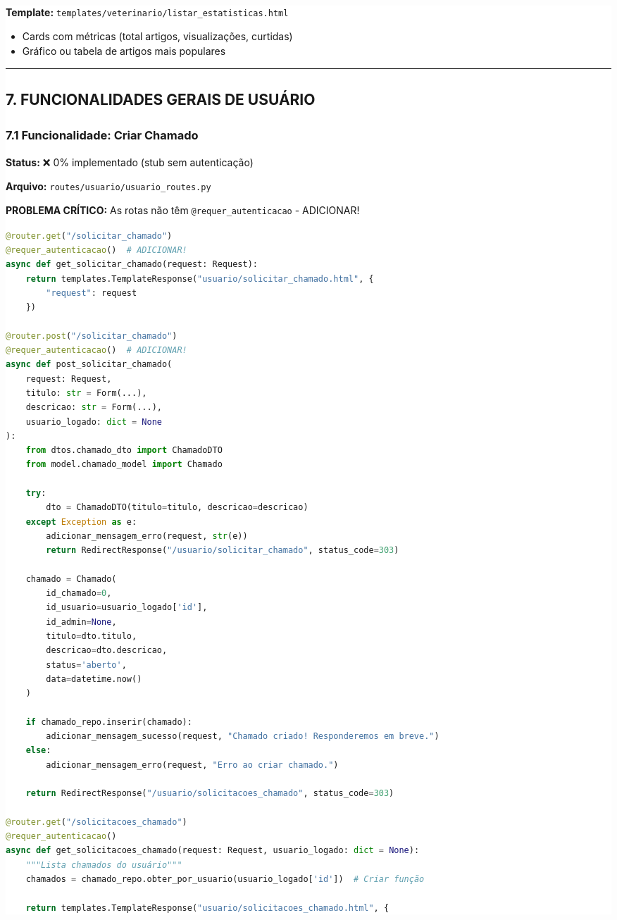 **Template:** `templates/veterinario/listar_estatisticas.html`
- Cards com métricas (total artigos, visualizações, curtidas)
- Gráfico ou tabela de artigos mais populares

---

## 7. FUNCIONALIDADES GERAIS DE USUÁRIO

### 7.1 Funcionalidade: Criar Chamado

**Status:** ❌ 0% implementado (stub sem autenticação)

**Arquivo:** `routes/usuario/usuario_routes.py`

**PROBLEMA CRÍTICO:** As rotas não têm `@requer_autenticacao` - ADICIONAR!

```python
@router.get("/solicitar_chamado")
@requer_autenticacao()  # ADICIONAR!
async def get_solicitar_chamado(request: Request):
    return templates.TemplateResponse("usuario/solicitar_chamado.html", {
        "request": request
    })

@router.post("/solicitar_chamado")
@requer_autenticacao()  # ADICIONAR!
async def post_solicitar_chamado(
    request: Request,
    titulo: str = Form(...),
    descricao: str = Form(...),
    usuario_logado: dict = None
):
    from dtos.chamado_dto import ChamadoDTO
    from model.chamado_model import Chamado

    try:
        dto = ChamadoDTO(titulo=titulo, descricao=descricao)
    except Exception as e:
        adicionar_mensagem_erro(request, str(e))
        return RedirectResponse("/usuario/solicitar_chamado", status_code=303)

    chamado = Chamado(
        id_chamado=0,
        id_usuario=usuario_logado['id'],
        id_admin=None,
        titulo=dto.titulo,
        descricao=dto.descricao,
        status='aberto',
        data=datetime.now()
    )

    if chamado_repo.inserir(chamado):
        adicionar_mensagem_sucesso(request, "Chamado criado! Responderemos em breve.")
    else:
        adicionar_mensagem_erro(request, "Erro ao criar chamado.")

    return RedirectResponse("/usuario/solicitacoes_chamado", status_code=303)

@router.get("/solicitacoes_chamado")
@requer_autenticacao()
async def get_solicitacoes_chamado(request: Request, usuario_logado: dict = None):
    """Lista chamados do usuário"""
    chamados = chamado_repo.obter_por_usuario(usuario_logado['id'])  # Criar função

    return templates.TemplateResponse("usuario/solicitacoes_chamado.html", {
```
